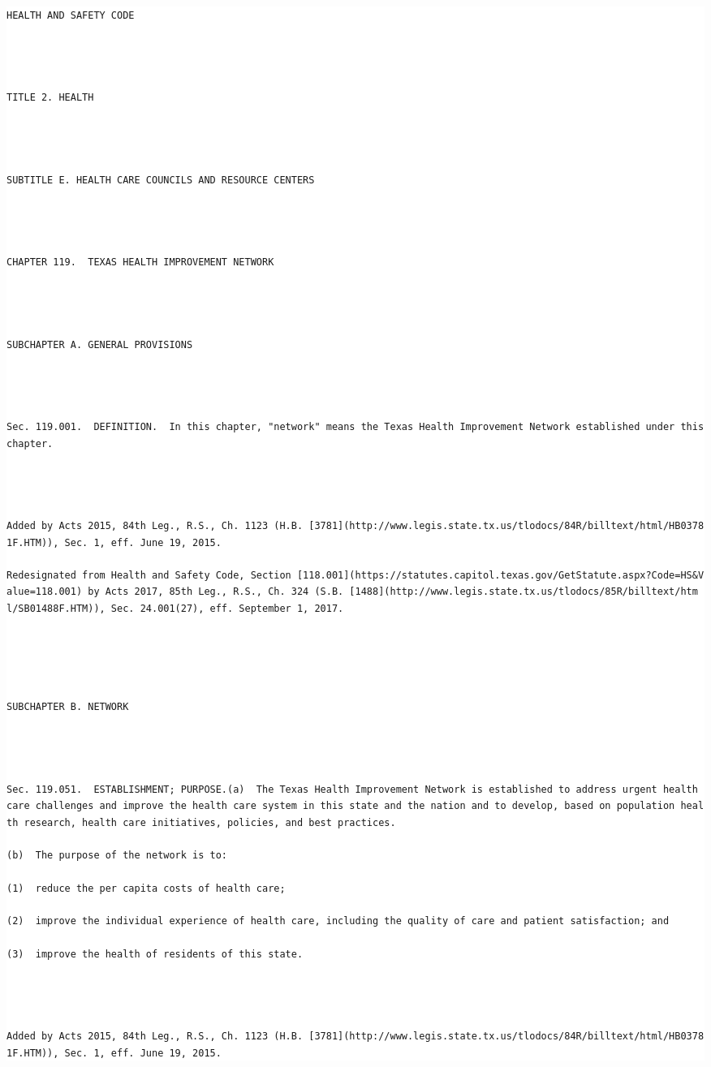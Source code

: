 ﻿
    
    
    	
    					
    
    
    HEALTH AND SAFETY CODE
    
      
    
    
    TITLE 2. HEALTH
    
      
    
    
    SUBTITLE E. HEALTH CARE COUNCILS AND RESOURCE CENTERS
    
      
    
    
    CHAPTER 119.  TEXAS HEALTH IMPROVEMENT NETWORK
    
      
    
    
    SUBCHAPTER A. GENERAL PROVISIONS
    
      
    
    
    Sec. 119.001.  DEFINITION.  In this chapter, "network" means the Texas Health Improvement Network established under this chapter. 
    
    
    
    
    Added by Acts 2015, 84th Leg., R.S., Ch. 1123 (H.B. [3781](http://www.legis.state.tx.us/tlodocs/84R/billtext/html/HB03781F.HTM)), Sec. 1, eff. June 19, 2015.
    
    Redesignated from Health and Safety Code, Section [118.001](https://statutes.capitol.texas.gov/GetStatute.aspx?Code=HS&Value=118.001) by Acts 2017, 85th Leg., R.S., Ch. 324 (S.B. [1488](http://www.legis.state.tx.us/tlodocs/85R/billtext/html/SB01488F.HTM)), Sec. 24.001(27), eff. September 1, 2017.
    
    
    
    
    
    SUBCHAPTER B. NETWORK
    
      
    
    
    Sec. 119.051.  ESTABLISHMENT; PURPOSE.(a)  The Texas Health Improvement Network is established to address urgent health care challenges and improve the health care system in this state and the nation and to develop, based on population health research, health care initiatives, policies, and best practices.
    
    (b)  The purpose of the network is to:
    
    (1)  reduce the per capita costs of health care;
    
    (2)  improve the individual experience of health care, including the quality of care and patient satisfaction; and
    
    (3)  improve the health of residents of this state.
    
    
    
    
    Added by Acts 2015, 84th Leg., R.S., Ch. 1123 (H.B. [3781](http://www.legis.state.tx.us/tlodocs/84R/billtext/html/HB03781F.HTM)), Sec. 1, eff. June 19, 2015.
    